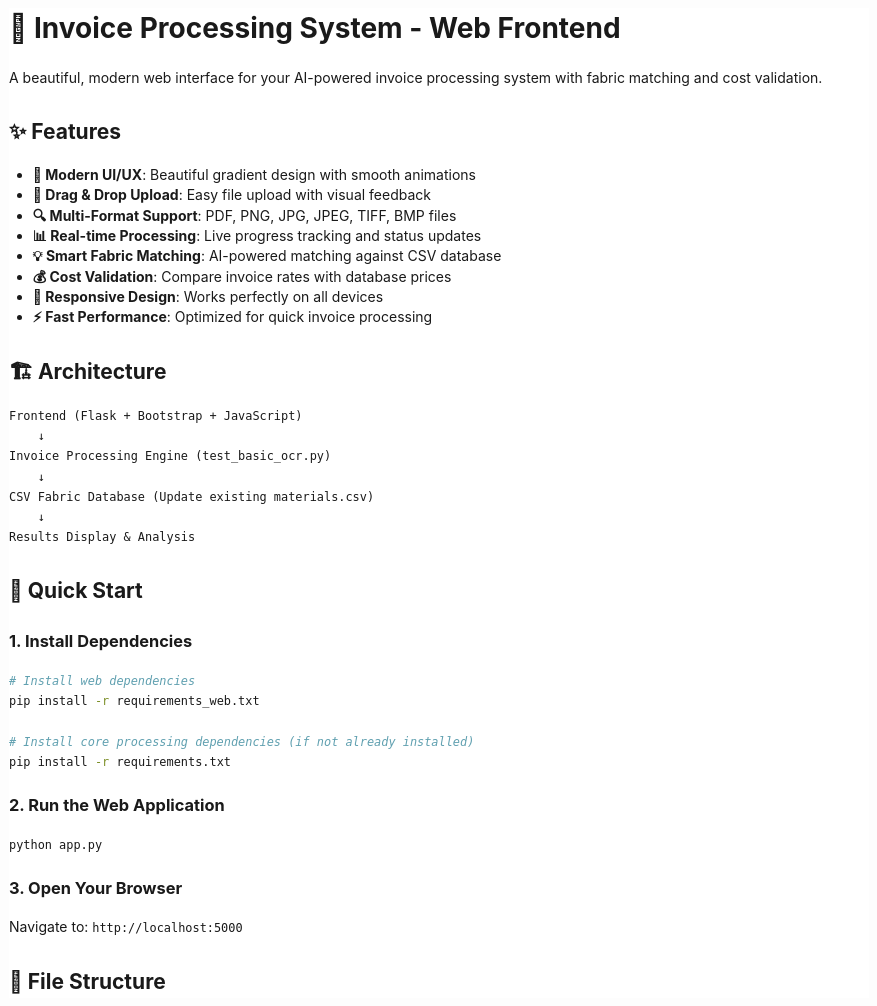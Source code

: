 # 🚀 Invoice Processing System - Web Frontend

A beautiful, modern web interface for your AI-powered invoice processing system with fabric matching and cost validation.

## ✨ Features

- **🎨 Modern UI/UX**: Beautiful gradient design with smooth animations
- **📁 Drag & Drop Upload**: Easy file upload with visual feedback
- **🔍 Multi-Format Support**: PDF, PNG, JPG, JPEG, TIFF, BMP files
- **📊 Real-time Processing**: Live progress tracking and status updates
- **💡 Smart Fabric Matching**: AI-powered matching against CSV database
- **💰 Cost Validation**: Compare invoice rates with database prices
- **📱 Responsive Design**: Works perfectly on all devices
- **⚡ Fast Performance**: Optimized for quick invoice processing

## 🏗️ Architecture

```
Frontend (Flask + Bootstrap + JavaScript)
    ↓
Invoice Processing Engine (test_basic_ocr.py)
    ↓
CSV Fabric Database (Update existing materials.csv)
    ↓
Results Display & Analysis
```

## 🚀 Quick Start

### 1. Install Dependencies

```bash
# Install web dependencies
pip install -r requirements_web.txt

# Install core processing dependencies (if not already installed)
pip install -r requirements.txt
```

### 2. Run the Web Application

```bash
python app.py
```

### 3. Open Your Browser

Navigate to: `http://localhost:5000`

## 📁 File Structure
